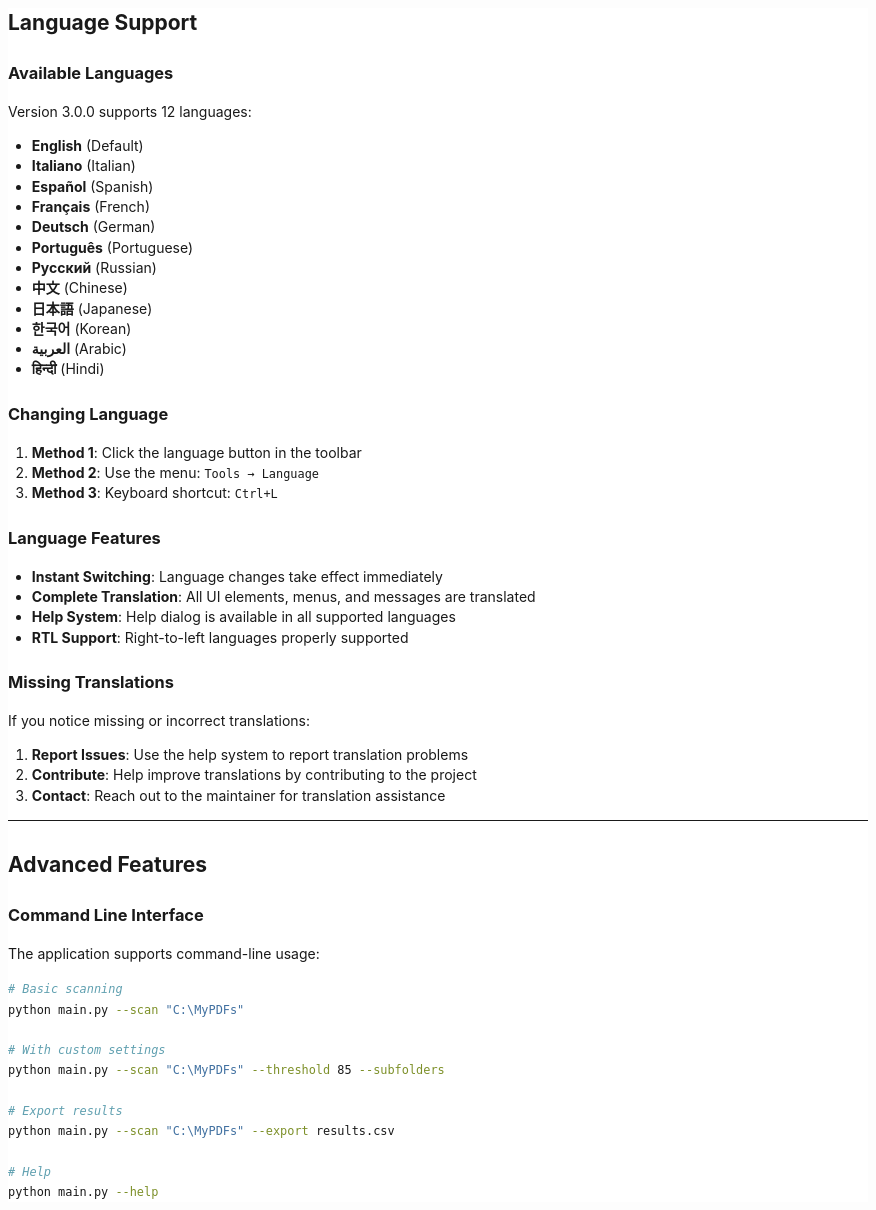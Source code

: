 ## Language Support

### Available Languages

Version 3.0.0 supports 12 languages:

- **English** (Default)
- **Italiano** (Italian)
- **Español** (Spanish)
- **Français** (French)
- **Deutsch** (German)
- **Português** (Portuguese)
- **Русский** (Russian)
- **中文** (Chinese)
- **日本語** (Japanese)
- **한국어** (Korean)
- **العربية** (Arabic)
- **हिन्दी** (Hindi)

### Changing Language

1. **Method 1**: Click the language button in the toolbar
2. **Method 2**: Use the menu: `Tools → Language`
3. **Method 3**: Keyboard shortcut: `Ctrl+L`

### Language Features

- **Instant Switching**: Language changes take effect immediately
- **Complete Translation**: All UI elements, menus, and messages are translated
- **Help System**: Help dialog is available in all supported languages
- **RTL Support**: Right-to-left languages properly supported

### Missing Translations

If you notice missing or incorrect translations:
1. **Report Issues**: Use the help system to report translation problems
2. **Contribute**: Help improve translations by contributing to the project
3. **Contact**: Reach out to the maintainer for translation assistance

---

## Advanced Features

### Command Line Interface

The application supports command-line usage:

```bash
# Basic scanning
python main.py --scan "C:\MyPDFs"

# With custom settings
python main.py --scan "C:\MyPDFs" --threshold 85 --subfolders

# Export results
python main.py --scan "C:\MyPDFs" --export results.csv

# Help
python main.py --help
```
